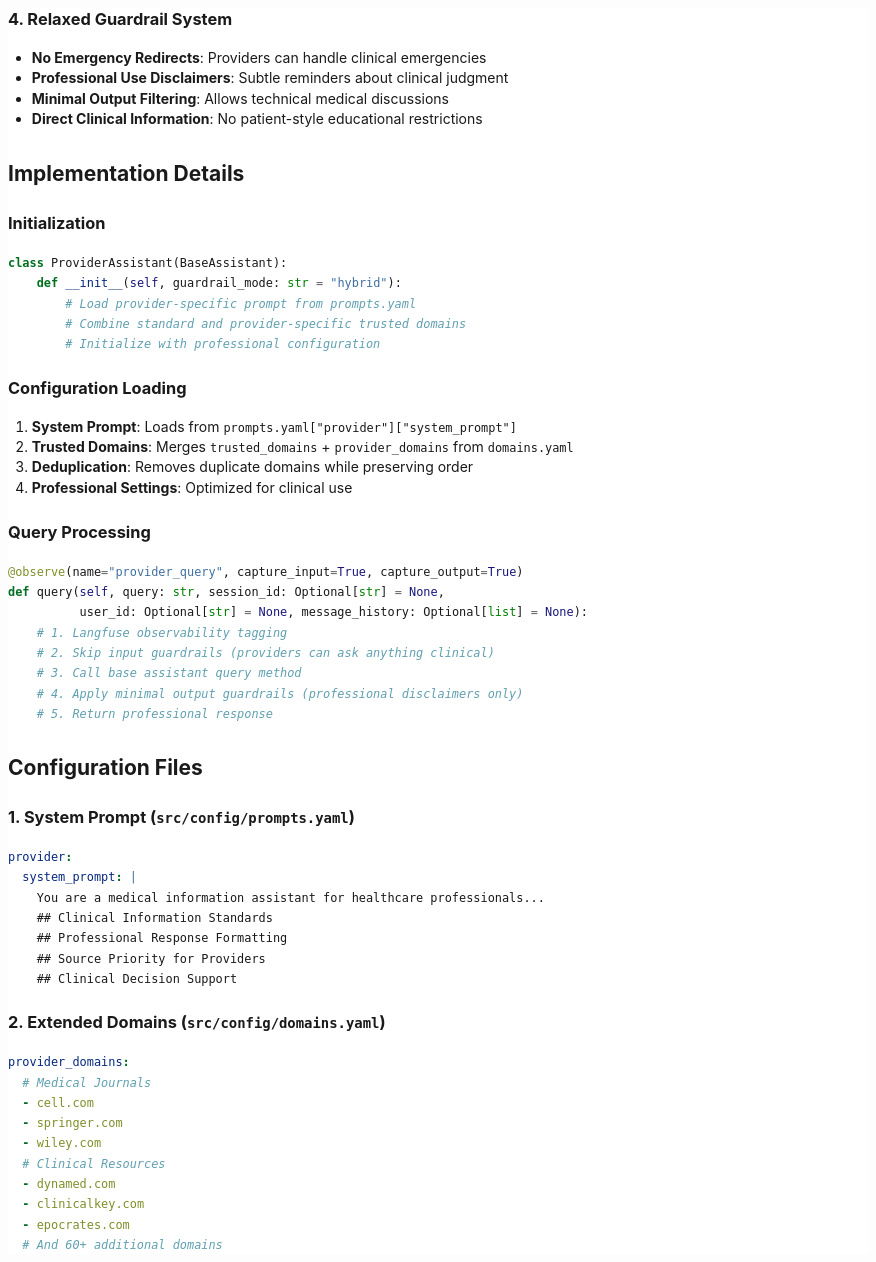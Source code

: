 ### 4. Relaxed Guardrail System
- **No Emergency Redirects**: Providers can handle clinical emergencies
- **Professional Use Disclaimers**: Subtle reminders about clinical judgment
- **Minimal Output Filtering**: Allows technical medical discussions
- **Direct Clinical Information**: No patient-style educational restrictions

## Implementation Details

### Initialization
```python
class ProviderAssistant(BaseAssistant):
    def __init__(self, guardrail_mode: str = "hybrid"):
        # Load provider-specific prompt from prompts.yaml
        # Combine standard and provider-specific trusted domains
        # Initialize with professional configuration
```

### Configuration Loading
1. **System Prompt**: Loads from `prompts.yaml["provider"]["system_prompt"]`
2. **Trusted Domains**: Merges `trusted_domains` + `provider_domains` from `domains.yaml`
3. **Deduplication**: Removes duplicate domains while preserving order
4. **Professional Settings**: Optimized for clinical use

### Query Processing
```python
@observe(name="provider_query", capture_input=True, capture_output=True)
def query(self, query: str, session_id: Optional[str] = None, 
          user_id: Optional[str] = None, message_history: Optional[list] = None):
    # 1. Langfuse observability tagging
    # 2. Skip input guardrails (providers can ask anything clinical)
    # 3. Call base assistant query method
    # 4. Apply minimal output guardrails (professional disclaimers only)
    # 5. Return professional response
```

## Configuration Files

### 1. System Prompt (`src/config/prompts.yaml`)
```yaml
provider:
  system_prompt: |
    You are a medical information assistant for healthcare professionals...
    ## Clinical Information Standards
    ## Professional Response Formatting
    ## Source Priority for Providers
    ## Clinical Decision Support
```

### 2. Extended Domains (`src/config/domains.yaml`)
```yaml
provider_domains:
  # Medical Journals
  - cell.com
  - springer.com
  - wiley.com
  # Clinical Resources
  - dynamed.com
  - clinicalkey.com
  - epocrates.com
  # And 60+ additional domains
```
